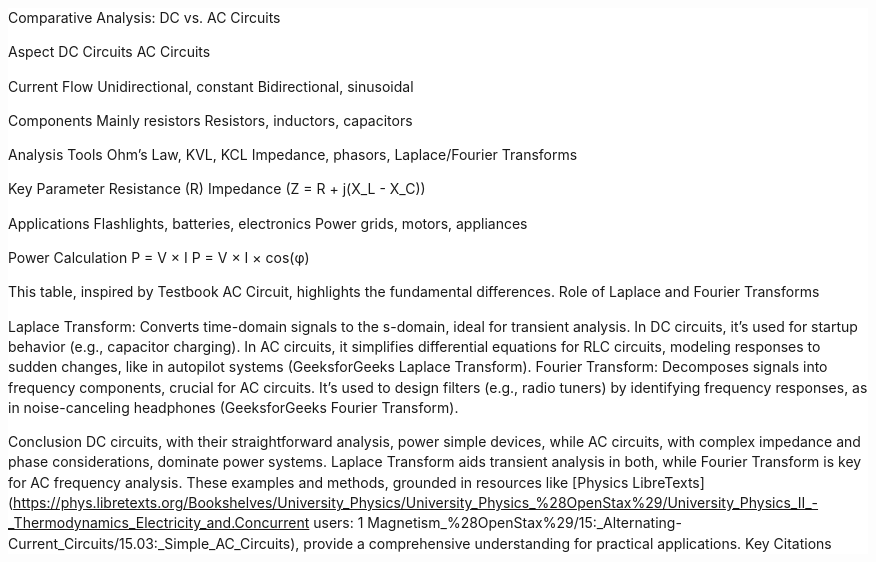 Comparative Analysis: DC vs. AC Circuits



Aspect
DC Circuits
AC Circuits



Current Flow
Unidirectional, constant
Bidirectional, sinusoidal


Components
Mainly resistors
Resistors, inductors, capacitors


Analysis Tools
Ohm’s Law, KVL, KCL
Impedance, phasors, Laplace/Fourier Transforms


Key Parameter
Resistance (R)
Impedance (Z = R + j(X_L - X_C))


Applications
Flashlights, batteries, electronics
Power grids, motors, appliances


Power Calculation
P = V × I
P = V × I × cos(φ)


This table, inspired by Testbook AC Circuit, highlights the fundamental differences.
Role of Laplace and Fourier Transforms

Laplace Transform: Converts time-domain signals to the s-domain, ideal for transient analysis. In DC circuits, it’s used for startup behavior (e.g., capacitor charging). In AC circuits, it simplifies differential equations for RLC circuits, modeling responses to sudden changes, like in autopilot systems (GeeksforGeeks Laplace Transform).
Fourier Transform: Decomposes signals into frequency components, crucial for AC circuits. It’s used to design filters (e.g., radio tuners) by identifying frequency responses, as in noise-canceling headphones (GeeksforGeeks Fourier Transform).

Conclusion
DC circuits, with their straightforward analysis, power simple devices, while AC circuits, with complex impedance and phase considerations, dominate power systems. Laplace Transform aids transient analysis in both, while Fourier Transform is key for AC frequency analysis. These examples and methods, grounded in resources like [Physics LibreTexts](https://phys.libretexts.org/Bookshelves/University_Physics/University_Physics_%28OpenStax%29/University_Physics_II_-_Thermodynamics_Electricity_and.Concurrent users: 1 Magnetism_%28OpenStax%29/15:_Alternating-Current_Circuits/15.03:_Simple_AC_Circuits), provide a comprehensive understanding for practical applications.
Key Citations
